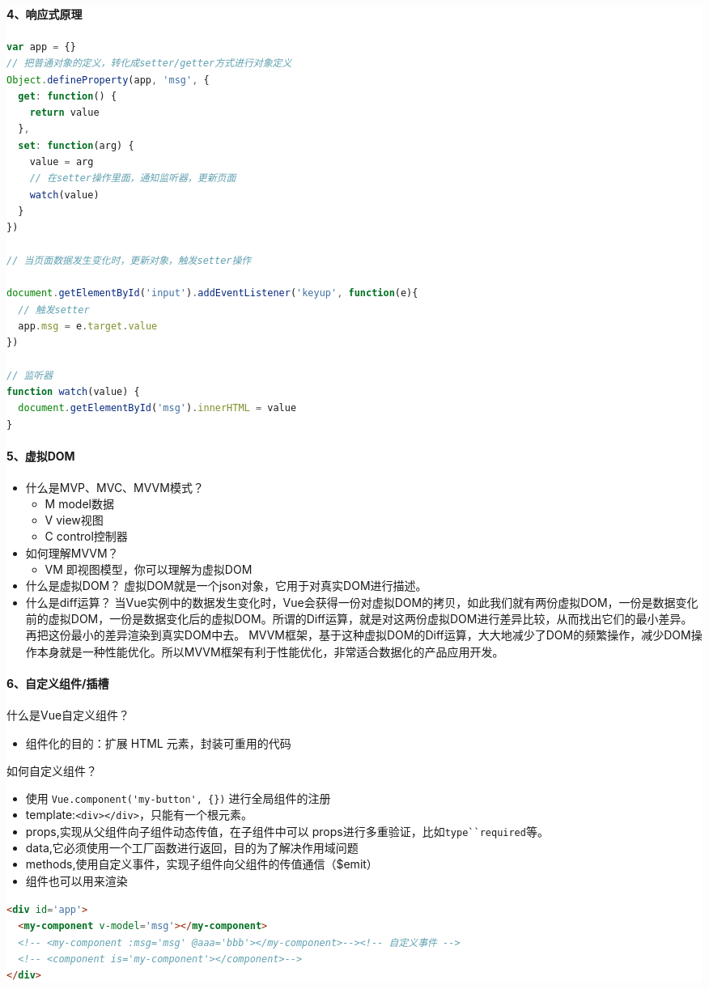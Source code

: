 ```js
```

#### 4、响应式原理

```js
var app = {}
// 把普通对象的定义，转化成setter/getter方式进行对象定义
Object.defineProperty(app, 'msg', {
  get: function() {
	return value
  },
  set: function(arg) {
	value = arg
	// 在setter操作里面，通知监听器，更新页面
	watch(value)
  }
})

// 当页面数据发生变化时，更新对象，触发setter操作

document.getElementById('input').addEventListener('keyup', function(e){
  // 触发setter
  app.msg = e.target.value
})

// 监听器
function watch(value) {
  document.getElementById('msg').innerHTML = value
}
```


#### 5、虚拟DOM

* 什么是MVP、MVC、MVVM模式？
	* M  model数据
	* V  view视图
	* C  control控制器
* 如何理解MVVM？
	* VM 即视图模型，你可以理解为虚拟DOM
* 什么是虚拟DOM？
	虚拟DOM就是一个json对象，它用于对真实DOM进行描述。
* 什么是diff运算？
	当Vue实例中的数据发生变化时，Vue会获得一份对虚拟DOM的拷贝，如此我们就有两份虚拟DOM，一份是数据变化前的虚拟DOM，一份是数据变化后的虚拟DOM。所谓的Diff运算，就是对这两份虚拟DOM进行差异比较，从而找出它们的最小差异。再把这份最小的差异渲染到真实DOM中去。
	MVVM框架，基于这种虚拟DOM的Diff运算，大大地减少了DOM的频繁操作，减少DOM操作本身就是一种性能优化。所以MVVM框架有利于性能优化，非常适合数据化的产品应用开发。
	
	
#### 6、自定义组件/插槽

什么是Vue自定义组件？
* 组件化的目的：扩展 HTML 元素，封装可重用的代码

如何自定义组件？
* 使用 `Vue.component('my-button', {})` 进行全局组件的注册
* template:`<div></div>`，只能有一个根元素。
* props,实现从父组件向子组件动态传值，在子组件中可以 props进行多重验证，比如`type``required`等。
* data,它必须使用一个工厂函数进行返回，目的为了解决作用域问题
* methods,使用自定义事件，实现子组件向父组件的传值通信（$emit）
* 组件也可以用<component is='组件名'></component>来渲染
```html
<div id='app'>
  <my-component v-model='msg'></my-component>
  <!-- <my-component :msg='msg' @aaa='bbb'></my-component>--><!-- 自定义事件 -->
  <!-- <component is='my-component'></component>-->
</div>
```
